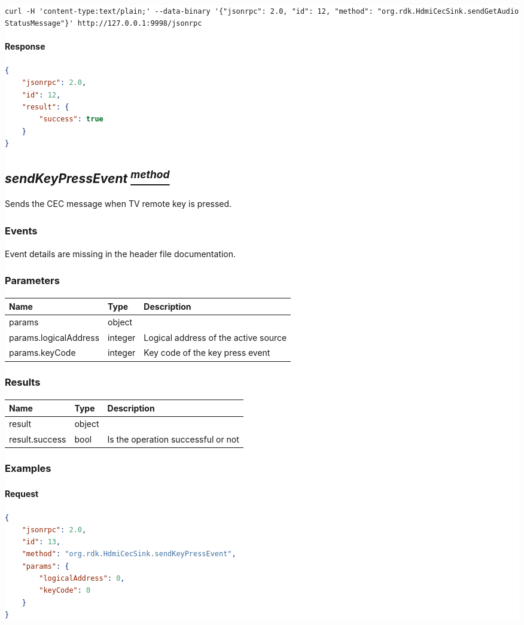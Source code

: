 ```curl
curl -H 'content-type:text/plain;' --data-binary '{"jsonrpc": 2.0, "id": 12, "method": "org.rdk.HdmiCecSink.sendGetAudioStatusMessage"}' http://127.0.0.1:9998/jsonrpc
```


#### Response

```json
{
    "jsonrpc": 2.0,
    "id": 12,
    "result": {
        "success": true
    }
}
```

<a id="method.sendKeyPressEvent"></a>
## *sendKeyPressEvent [<sup>method</sup>](#head.Methods)*

Sends the CEC <User Control Pressed> message when TV remote key is pressed.

### Events
Event details are missing in the header file documentation.
### Parameters
| Name | Type | Description |
| :-------- | :-------- | :-------- |
| params | object |  |
| params.logicalAddress | integer | Logical address of the active source |
| params.keyCode | integer | Key code of the key press event |
### Results
| Name | Type | Description |
| :-------- | :-------- | :-------- |
| result | object |  |
| result.success | bool | Is the operation successful or not |

### Examples


#### Request

```json
{
    "jsonrpc": 2.0,
    "id": 13,
    "method": "org.rdk.HdmiCecSink.sendKeyPressEvent",
    "params": {
        "logicalAddress": 0,
        "keyCode": 0
    }
}
```
